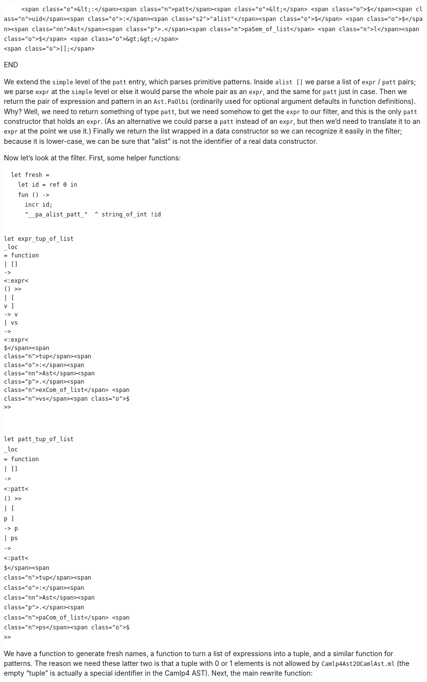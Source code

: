          <span class="o">&lt;:</span><span class="n">patt</span><span class="o">&lt;</span> <span class="o">$</span><span class="n">uid</span><span class="o">:</span><span class="s2">"alist"</span><span class="o">$</span> <span class="o">$</span><span class="nn">Ast</span><span class="p">.</span><span class="n">paSem_of_list</span> <span class="n">l</span><span class="o">$</span> <span class="o">&gt;&gt;</span> 
    <span class="o">]];</span> 
  <span class="nc">END</span> 
</code></pre> 
</div> 
<p>We extend the <code>simple</code> level of the <code>patt</code> entry, which parses primitive patterns. Inside <code>alist []</code> we parse a list of <code>expr</code> / <code>patt</code> pairs; we parse <code>expr</code> at the <code>simple</code> level or else it would parse the whole pair as an <code>expr</code>, and the same for <code>patt</code> just in case. Then we return the pair of expression and pattern in an <code>Ast.PaOlbi</code> (ordinarily used for optional argument defaults in function definitions). Why? Well, we need to return something of type <code>patt</code>, but we need somehow to get the <code>expr</code> to our filter, and this is the only <code>patt</code> constructor that holds an <code>expr</code>. (As an alternative we could parse a <code>patt</code> instead of an <code>expr</code>, but then we’d need to translate it to an <code>expr</code> at the point we use it.) Finally we return the list wrapped in a data constructor so we can recognize it easily in the filter; because it is lower-case, we can be sure that “alist” is not the identifier of a real data constructor.</p> 
 
<p>Now let’s look at the filter. First, some helper functions:</p> 
<div class="highlight"><pre><code class="ocaml">  <span class="k">let</span> <span class="n">fresh</span> <span class="o">=</span> 
    <span class="k">let</span> <span class="n">id</span> <span class="o">=</span> <span class="n">ref</span> <span class="mi">0</span> <span class="k">in</span> 
    <span class="k">fun</span> <span class="bp">()</span> <span class="o">-&gt;</span> 
      <span class="n">incr</span> <span class="n">id</span><span class="o">;</span> 
      <span class="s2">"__pa_alist_patt_"</span>  <span class="o">^</span> <span class="n">string_of_int</span> <span class="o">!</span><span class="n">id</span> 
 
  <span class="k">let</span> <span class="n">expr_tup_of_list</span> <span class="o">_</span><span class="n">loc</span> <span class="o">=</span> <span class="k">function</span> 
    <span class="o">|</span> <span class="bp">[]</span> <span class="o">-&gt;</span> <span class="o">&lt;:</span><span class="n">expr</span><span class="o">&lt;</span> <span class="bp">()</span> <span class="o">&gt;&gt;</span> 
    <span class="o">|</span> <span class="o">[</span> <span class="n">v</span> <span class="o">]</span> <span class="o">-&gt;</span> <span class="n">v</span> 
    <span class="o">|</span> <span class="n">vs</span> <span class="o">-&gt;</span> <span class="o">&lt;:</span><span class="n">expr</span><span class="o">&lt;</span> <span class="o">$</span><span class="n">tup</span><span class="o">:</span><span class="nn">Ast</span><span class="p">.</span><span class="n">exCom_of_list</span> <span class="n">vs</span><span class="o">$</span> <span class="o">&gt;&gt;</span> 
 
  <span class="k">let</span> <span class="n">patt_tup_of_list</span> <span class="o">_</span><span class="n">loc</span> <span class="o">=</span> <span class="k">function</span> 
    <span class="o">|</span> <span class="bp">[]</span> <span class="o">-&gt;</span> <span class="o">&lt;:</span><span class="n">patt</span><span class="o">&lt;</span> <span class="bp">()</span> <span class="o">&gt;&gt;</span> 
    <span class="o">|</span> <span class="o">[</span> <span class="n">p</span> <span class="o">]</span> <span class="o">-&gt;</span> <span class="n">p</span> 
    <span class="o">|</span> <span class="n">ps</span> <span class="o">-&gt;</span> <span class="o">&lt;:</span><span class="n">patt</span><span class="o">&lt;</span> <span class="o">$</span><span class="n">tup</span><span class="o">:</span><span class="nn">Ast</span><span class="p">.</span><span class="n">paCom_of_list</span> <span class="n">ps</span><span class="o">$</span> <span class="o">&gt;&gt;</span> 
</code></pre> 
</div> 
<p>We have a function to generate fresh names, a function to turn a list of expressions into a tuple, and a similar function for patterns. The reason we need these latter two is that a tuple with 0 or 1 elements is not allowed by <code>Camlp4Ast2OCamlAst.ml</code> (the empty “tuple” is actually a special identifier in the Camlp4 AST). Next, the main rewrite function:</p> 